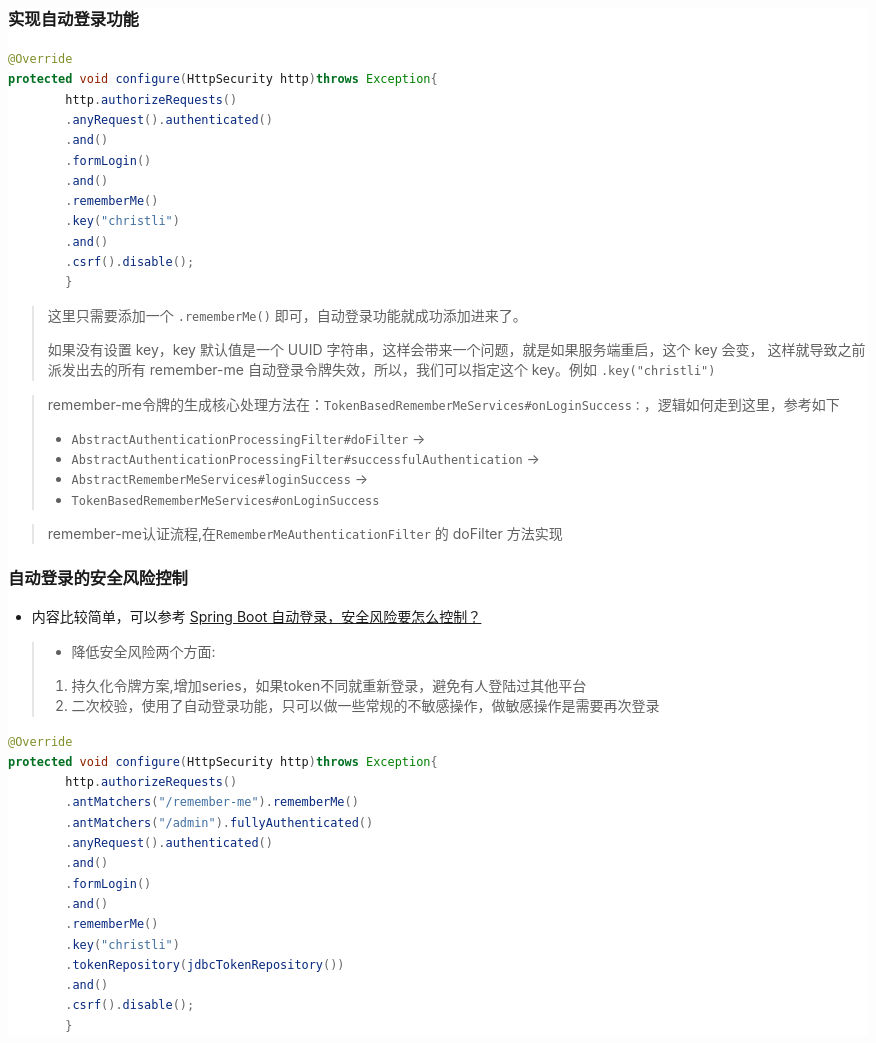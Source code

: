### 实现自动登录功能

````java
@Override
protected void configure(HttpSecurity http)throws Exception{
        http.authorizeRequests()
        .anyRequest().authenticated()
        .and()
        .formLogin()
        .and()
        .rememberMe()
        .key("christli")
        .and()
        .csrf().disable();
        }
````

> 这里只需要添加一个 `.rememberMe()` 即可，自动登录功能就成功添加进来了。
>
> 如果没有设置 key，key 默认值是一个 UUID 字符串，这样会带来一个问题，就是如果服务端重启，这个 key 会变，
> 这样就导致之前派发出去的所有 remember-me 自动登录令牌失效，所以，我们可以指定这个 key。例如 `.key("christli")`

> remember-me令牌的生成核心处理方法在：`TokenBasedRememberMeServices#onLoginSuccess：`，逻辑如何走到这里，参考如下
> - `AbstractAuthenticationProcessingFilter#doFilter` ->
> - `AbstractAuthenticationProcessingFilter#successfulAuthentication` ->
> - `AbstractRememberMeServices#loginSuccess` ->
> - `TokenBasedRememberMeServices#onLoginSuccess`

> remember-me认证流程,在`RememberMeAuthenticationFilter` 的 doFilter 方法实现

### 自动登录的安全风险控制

- 内容比较简单，可以参考 [Spring Boot 自动登录，安全风险要怎么控制？](https://mp.weixin.qq.com/s/T6_PBRzIADE71af3yoKB6g)

> - 降低安全风险两个方面:
>1. 持久化令牌方案,增加series，如果token不同就重新登录，避免有人登陆过其他平台
>1. 二次校验，使用了自动登录功能，只可以做一些常规的不敏感操作，做敏感操作是需要再次登录

````java
@Override
protected void configure(HttpSecurity http)throws Exception{
        http.authorizeRequests()
        .antMatchers("/remember-me").rememberMe()
        .antMatchers("/admin").fullyAuthenticated()
        .anyRequest().authenticated()
        .and()
        .formLogin()
        .and()
        .rememberMe()
        .key("christli")
        .tokenRepository(jdbcTokenRepository())
        .and()
        .csrf().disable();
        }
````
